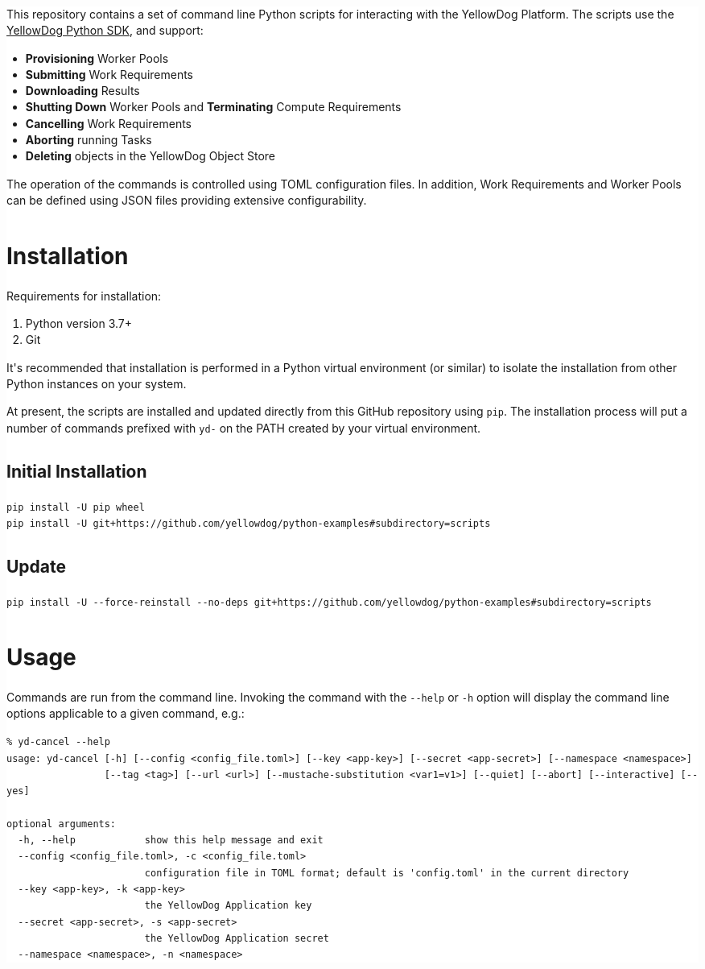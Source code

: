 This repository contains a set of command line Python scripts for interacting with the YellowDog Platform. The scripts use the [YellowDog Python SDK](https://docs.yellowdog.co/api/python/api.html), and support:

- **Provisioning** Worker Pools
- **Submitting** Work Requirements
- **Downloading** Results
- **Shutting Down** Worker Pools and **Terminating** Compute Requirements
- **Cancelling** Work Requirements
- **Aborting** running Tasks
- **Deleting** objects in the YellowDog Object Store

The operation of the commands is controlled using TOML configuration files. In addition, Work Requirements and Worker Pools can be defined using JSON files providing extensive configurability.

# Installation

Requirements for installation:

1. Python version 3.7+
2. Git

It's recommended that installation is performed in a Python virtual environment (or similar) to isolate the installation from other Python instances on your system.

At present, the scripts are installed and updated directly from this GitHub repository using `pip`. The installation process will put a number of commands prefixed with `yd-` on the PATH created by your virtual environment.

## Initial Installation

```shell
pip install -U pip wheel
pip install -U git+https://github.com/yellowdog/python-examples#subdirectory=scripts
```

## Update

```shell
pip install -U --force-reinstall --no-deps git+https://github.com/yellowdog/python-examples#subdirectory=scripts
```

# Usage

Commands are run from the command line. Invoking the command with the `--help` or `-h` option will display the command line options applicable to a given command, e.g.:

```text
% yd-cancel --help
usage: yd-cancel [-h] [--config <config_file.toml>] [--key <app-key>] [--secret <app-secret>] [--namespace <namespace>]
                 [--tag <tag>] [--url <url>] [--mustache-substitution <var1=v1>] [--quiet] [--abort] [--interactive] [--yes]

optional arguments:
  -h, --help            show this help message and exit
  --config <config_file.toml>, -c <config_file.toml>
                        configuration file in TOML format; default is 'config.toml' in the current directory
  --key <app-key>, -k <app-key>
                        the YellowDog Application key
  --secret <app-secret>, -s <app-secret>
                        the YellowDog Application secret
  --namespace <namespace>, -n <namespace>
```